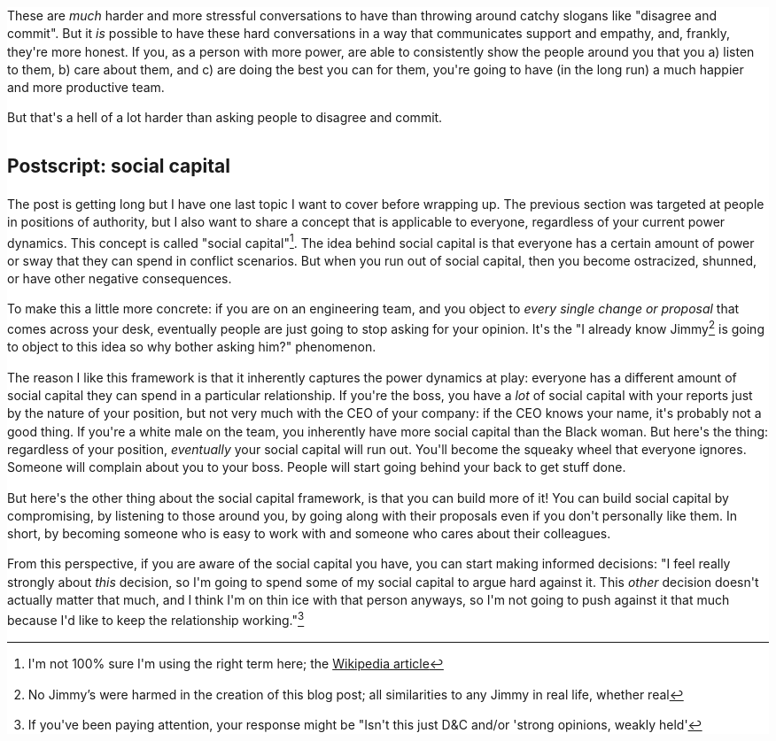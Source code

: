 These are _much_ harder and more stressful conversations to have than throwing around catchy slogans like "disagree and
commit".  But it _is_ possible to have these hard conversations in a way that communicates support and empathy, and,
frankly, they're more honest.  If you, as a person with more power, are able to consistently show the people around you
that you a) listen to them, b) care about them, and c) are doing the best you can for them, you're going to have (in the
long run) a much happier and more productive team.

But that's a hell of a lot harder than asking people to disagree and commit.

## Postscript: social capital

The post is getting long but I have one last topic I want to cover before wrapping up.  The previous section was
targeted at people in positions of authority, but I also want to share a concept that is applicable to everyone,
regardless of your current power dynamics.  This concept is called "social capital"[^6].  The idea behind social capital
is that everyone has a certain amount of power or sway that they can spend in conflict scenarios.  But when you run out
of social capital, then you become ostracized, shunned, or have other negative consequences.

To make this a little more concrete: if you are on an engineering team, and you object to _every single change or
proposal_ that comes across your desk, eventually people are just going to stop asking for your opinion.  It's the "I
already know Jimmy[^7] is going to object to this idea so why bother asking him?" phenomenon.

The reason I like this framework is that it inherently captures the power dynamics at play: everyone has a different
amount of social capital they can spend in a particular relationship.  If you're the boss, you have a _lot_ of social
capital with your reports just by the nature of your position, but not very much with the CEO of your company: if the
CEO knows your name, it's probably not a good thing.  If you're a white male on the team, you inherently
have more social capital than the Black woman.  But here's the thing: regardless of your position, _eventually_ your
social capital will run out.  You'll become the squeaky wheel that everyone ignores.  Someone will complain about you to
your boss.  People will start going behind your back to get stuff done.

But here's the other thing about the social capital framework, is that you can build more of it!  You can build social
capital by compromising, by listening to those around you, by going along with their proposals even if you don't
personally like them.  In short, by becoming someone who is easy to work with and someone who cares about their
colleagues.

From this perspective, if you are aware of the social capital you have, you can start making informed decisions: "I feel
really strongly about _this_ decision, so I'm going to spend some of my social capital to argue hard against it.  This
_other_ decision doesn't actually matter that much, and I think I'm on thin ice with that person anyways, so I'm not
going to push against it that much because I'd like to keep the relationship working."[^8]


[^1]: This is a must-read, by the way, very well-crafted story and good writing.
[^2]: As in last week's post, I have no idea what the origins of this saying are, and it's almost impossible to find
[^3]: I believe this is true even if the person in the position with more power has 100% the best intentions: there are
[^4]: Actually it wasn't even subtext... Jassy basically said the quiet part out loud here.
[^5]: I once had an engineering leader tell me that I needed to "get over" this sort of knee-jerk panic response, which
[^6]: I'm not 100% sure I'm using the right term here; the [Wikipedia article](https://en.wikipedia.org/wiki/Social_capital)
[^7]: No Jimmy’s were harmed in the creation of this blog post; all similarities to any Jimmy in real life, whether real
[^8]: If you've been paying attention, your response might be "Isn't this just D&C and/or 'strong opinions, weakly held'